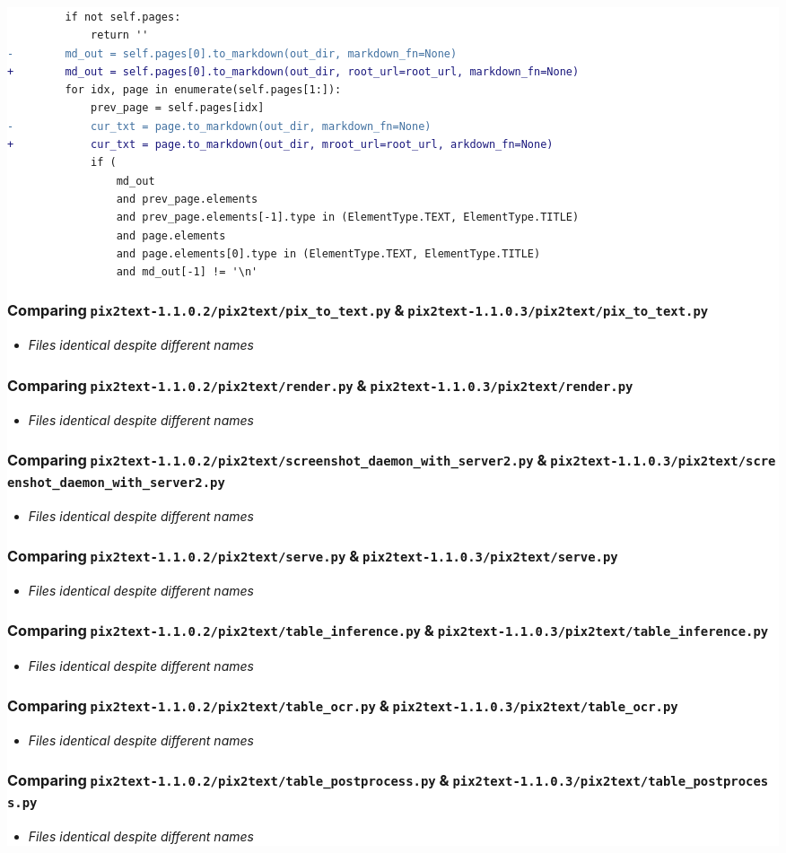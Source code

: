 ```diff
         if not self.pages:
             return ''
-        md_out = self.pages[0].to_markdown(out_dir, markdown_fn=None)
+        md_out = self.pages[0].to_markdown(out_dir, root_url=root_url, markdown_fn=None)
         for idx, page in enumerate(self.pages[1:]):
             prev_page = self.pages[idx]
-            cur_txt = page.to_markdown(out_dir, markdown_fn=None)
+            cur_txt = page.to_markdown(out_dir, mroot_url=root_url, arkdown_fn=None)
             if (
                 md_out
                 and prev_page.elements
                 and prev_page.elements[-1].type in (ElementType.TEXT, ElementType.TITLE)
                 and page.elements
                 and page.elements[0].type in (ElementType.TEXT, ElementType.TITLE)
                 and md_out[-1] != '\n'
```

### Comparing `pix2text-1.1.0.2/pix2text/pix_to_text.py` & `pix2text-1.1.0.3/pix2text/pix_to_text.py`

 * *Files identical despite different names*

### Comparing `pix2text-1.1.0.2/pix2text/render.py` & `pix2text-1.1.0.3/pix2text/render.py`

 * *Files identical despite different names*

### Comparing `pix2text-1.1.0.2/pix2text/screenshot_daemon_with_server2.py` & `pix2text-1.1.0.3/pix2text/screenshot_daemon_with_server2.py`

 * *Files identical despite different names*

### Comparing `pix2text-1.1.0.2/pix2text/serve.py` & `pix2text-1.1.0.3/pix2text/serve.py`

 * *Files identical despite different names*

### Comparing `pix2text-1.1.0.2/pix2text/table_inference.py` & `pix2text-1.1.0.3/pix2text/table_inference.py`

 * *Files identical despite different names*

### Comparing `pix2text-1.1.0.2/pix2text/table_ocr.py` & `pix2text-1.1.0.3/pix2text/table_ocr.py`

 * *Files identical despite different names*

### Comparing `pix2text-1.1.0.2/pix2text/table_postprocess.py` & `pix2text-1.1.0.3/pix2text/table_postprocess.py`

 * *Files identical despite different names*
